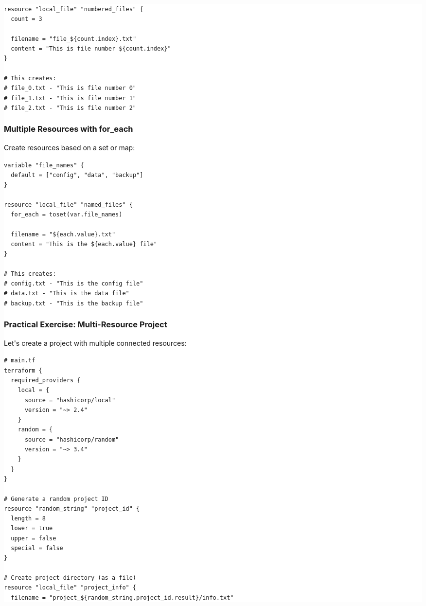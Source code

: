 ```hcl
resource "local_file" "numbered_files" {
  count = 3
  
  filename = "file_${count.index}.txt"
  content = "This is file number ${count.index}"
}

# This creates:
# file_0.txt - "This is file number 0"
# file_1.txt - "This is file number 1" 
# file_2.txt - "This is file number 2"
```

### Multiple Resources with for_each

Create resources based on a set or map:

```hcl
variable "file_names" {
  default = ["config", "data", "backup"]
}

resource "local_file" "named_files" {
  for_each = toset(var.file_names)
  
  filename = "${each.value}.txt"
  content = "This is the ${each.value} file"
}

# This creates:
# config.txt - "This is the config file"
# data.txt - "This is the data file"
# backup.txt - "This is the backup file"
```

### Practical Exercise: Multi-Resource Project

Let's create a project with multiple connected resources:

```hcl
# main.tf
terraform {
  required_providers {
    local = {
      source = "hashicorp/local"
      version = "~> 2.4"
    }
    random = {
      source = "hashicorp/random"
      version = "~> 3.4"
    }
  }
}

# Generate a random project ID
resource "random_string" "project_id" {
  length = 8
  lower = true
  upper = false
  special = false
}

# Create project directory (as a file)
resource "local_file" "project_info" {
  filename = "project_${random_string.project_id.result}/info.txt"
```